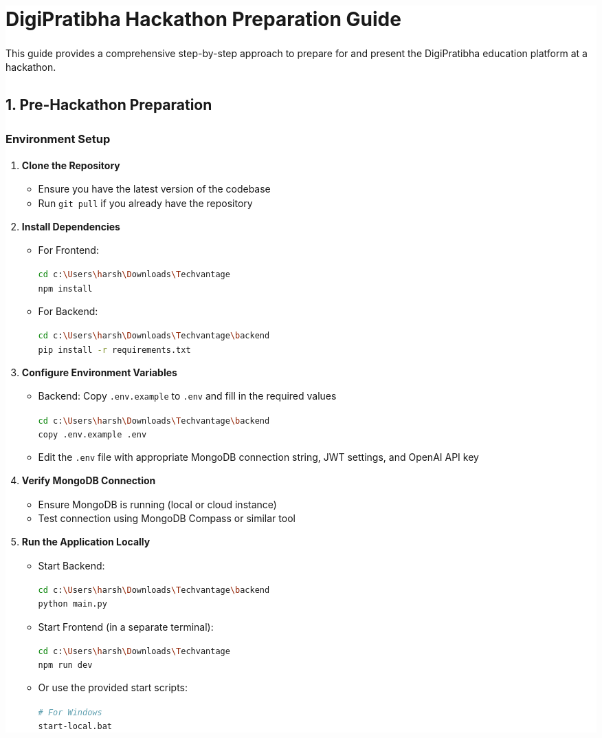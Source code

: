 # DigiPratibha Hackathon Preparation Guide

This guide provides a comprehensive step-by-step approach to prepare for and present the DigiPratibha education platform at a hackathon.

## 1. Pre-Hackathon Preparation

### Environment Setup

1. **Clone the Repository**
   - Ensure you have the latest version of the codebase
   - Run `git pull` if you already have the repository

2. **Install Dependencies**
   - For Frontend:
     ```bash
     cd c:\Users\harsh\Downloads\Techvantage
     npm install
     ```
   - For Backend:
     ```bash
     cd c:\Users\harsh\Downloads\Techvantage\backend
     pip install -r requirements.txt
     ```

3. **Configure Environment Variables**
   - Backend: Copy `.env.example` to `.env` and fill in the required values
     ```bash
     cd c:\Users\harsh\Downloads\Techvantage\backend
     copy .env.example .env
     ```
   - Edit the `.env` file with appropriate MongoDB connection string, JWT settings, and OpenAI API key

4. **Verify MongoDB Connection**
   - Ensure MongoDB is running (local or cloud instance)
   - Test connection using MongoDB Compass or similar tool

5. **Run the Application Locally**
   - Start Backend:
     ```bash
     cd c:\Users\harsh\Downloads\Techvantage\backend
     python main.py
     ```
   - Start Frontend (in a separate terminal):
     ```bash
     cd c:\Users\harsh\Downloads\Techvantage
     npm run dev
     ```
   - Or use the provided start scripts:
     ```bash
     # For Windows
     start-local.bat
     